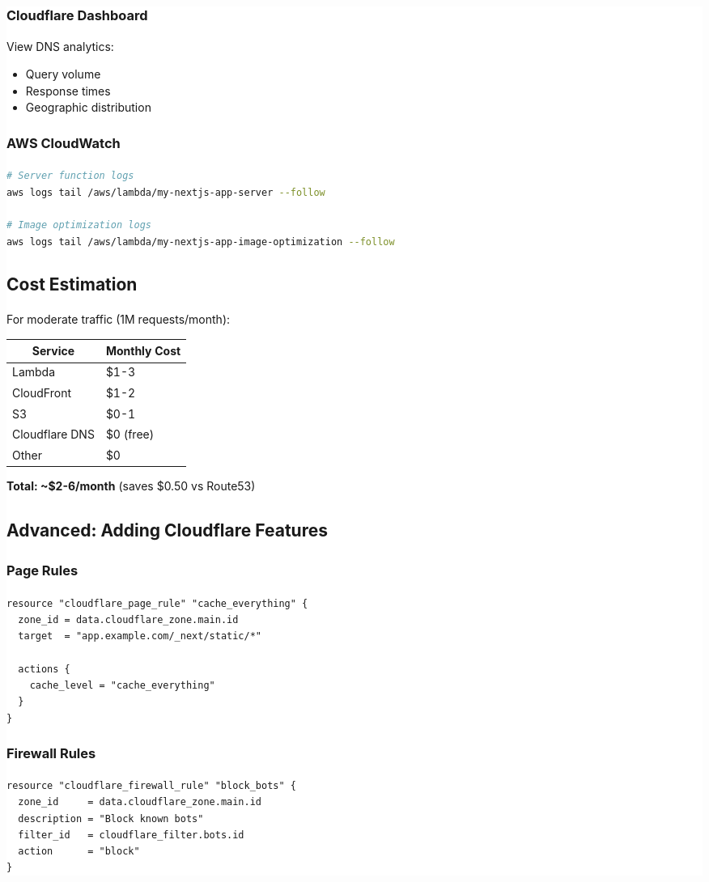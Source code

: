 ### Cloudflare Dashboard

View DNS analytics:
- Query volume
- Response times
- Geographic distribution

### AWS CloudWatch

```bash
# Server function logs
aws logs tail /aws/lambda/my-nextjs-app-server --follow

# Image optimization logs
aws logs tail /aws/lambda/my-nextjs-app-image-optimization --follow
```

## Cost Estimation

For moderate traffic (1M requests/month):

| Service | Monthly Cost |
|---------|--------------|
| Lambda | $1-3 |
| CloudFront | $1-2 |
| S3 | $0-1 |
| Cloudflare DNS | $0 (free) |
| Other | $0 |

**Total: ~$2-6/month** (saves $0.50 vs Route53)

## Advanced: Adding Cloudflare Features

### Page Rules

```hcl
resource "cloudflare_page_rule" "cache_everything" {
  zone_id = data.cloudflare_zone.main.id
  target  = "app.example.com/_next/static/*"
  
  actions {
    cache_level = "cache_everything"
  }
}
```

### Firewall Rules

```hcl
resource "cloudflare_firewall_rule" "block_bots" {
  zone_id     = data.cloudflare_zone.main.id
  description = "Block known bots"
  filter_id   = cloudflare_filter.bots.id
  action      = "block"
}
```
